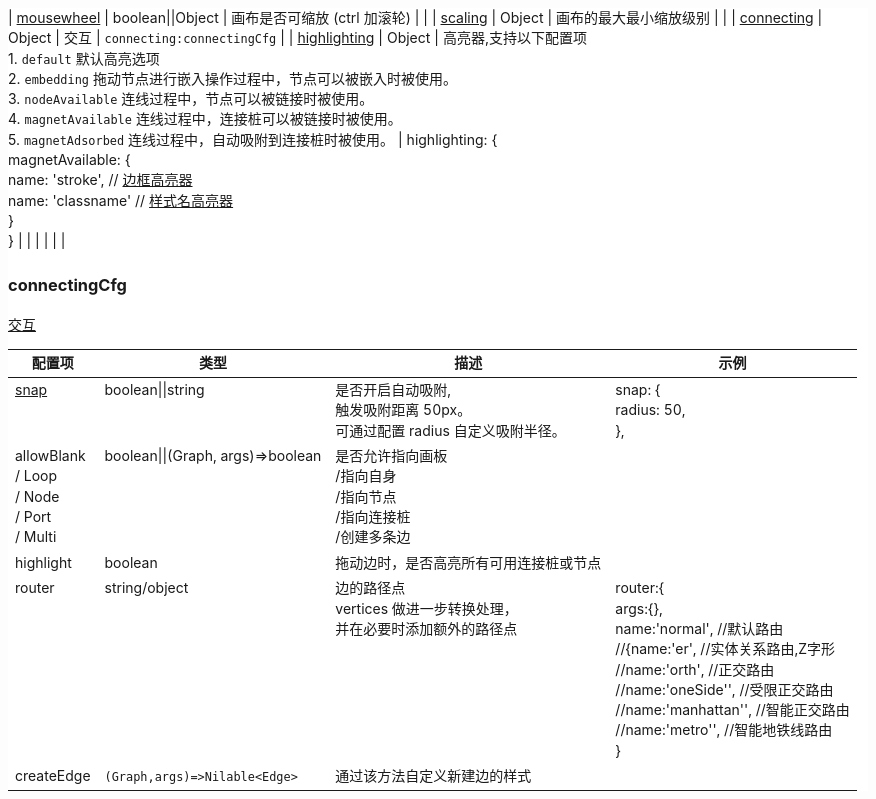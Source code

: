 | [mousewheel](https://x6.antv.antgroup.com/api/graph/mousewheel)       | boolean\|\|Object | 画布是否可缩放 (ctrl 加滚轮)                                                                                                                                                                                              |                                                                                                                                                                                                                                                           |
| [scaling](https://x6.antv.antgroup.com/api/graph/transform)           | Object            | 画布的最大最小缩放级别                                                                                                                                                                                                     |                                                                                                                                                                                                                                                           |
| [connecting](https://x6.antv.antgroup.com/api/model/interaction)      | Object            | 交互                                                                                                                                                                                                              | `connecting:connectingCfg`                                                                                                                                                                                                                                |
| [highlighting](https://x6.antv.antgroup.com/api/registry/highlighter) | Object            | 高亮器,支持以下配置项<br>1. `default` 默认高亮选项<br>2. `embedding` 拖动节点进行嵌入操作过程中，节点可以被嵌入时被使用。<br>3. `nodeAvailable` 连线过程中，节点可以被链接时被使用。<br>4. `magnetAvailable` 连线过程中，连接桩可以被链接时被使用。<br>5. `magnetAdsorbed` 连线过程中，自动吸附到连接桩时被使用。 | highlighting: {<br>  magnetAvailable: {<br>    name: 'stroke', // [边框高亮器](https://x6.antv.antgroup.com/api/registry/highlighter#stroke)<br>    name: 'classname' // [样式名高亮器](https://x6.antv.antgroup.com/api/registry/highlighter#classname)<br>  }<br>} |
|                                                                       |                   |                                                                                                                                                                                                                 |                                                                                                                                                                                                                                                           |

### connectingCfg

[交互](https://x6.antv.antgroup.com/api/model/interaction)

| 配置项                                                                         | 类型                                | 描述                                                            | 示例                                                                                                                                                                                                                                                           |
| --------------------------------------------------------------------------- | --------------------------------- | ------------------------------------------------------------- | ------------------------------------------------------------------------------------------------------------------------------------------------------------------------------------------------------------------------------------------------------------ |
| [snap](https://x6.antv.antgroup.com/api/model/interaction#snap)             | boolean\|\|string                 | 是否开启自动吸附,<br>触发吸附距离 50px。<br>可通过配置 radius 自定义吸附半径。            | snap: {<br>  radius: 50,<br>},                                                                                                                                                                                                                               |
| allowBlank<br>/ Loop<br>/ Node<br>/ Port<br>/ Multi                         | boolean\|\|(Graph, args)=>boolean | 是否允许指向画板<br>/指向自身<br>/指向节点<br>/指向连接桩<br>/创建多条边                |                                                                                                                                                                                                                                                              |
| highlight                                                                   | boolean                           | 拖动边时，是否高亮所有可用连接桩或节点                                           |                                                                                                                                                                                                                                                              |
| router                                                                      | string/object                     | 边的路径点<br>vertices 做进一步转换处理，<br>并在必要时添加额外的路径点                  | router:{<br>    args:{},<br>    name:'normal',       //默认路由<br>    //{name:'er',        //实体关系路由,Z字形<br>    //name:'orth',       //正交路由<br>    //name:'oneSide'',   //受限正交路由<br>    //name:'manhattan'', //智能正交路由<br>    //name:'metro'',     //智能地铁线路由<br>} |
| createEdge                                                                  | `(Graph,args)=>Nilable<Edge>`       | 通过该方法自定义新建边的样式                                                |                                                                                                                                                                                                                                                              |